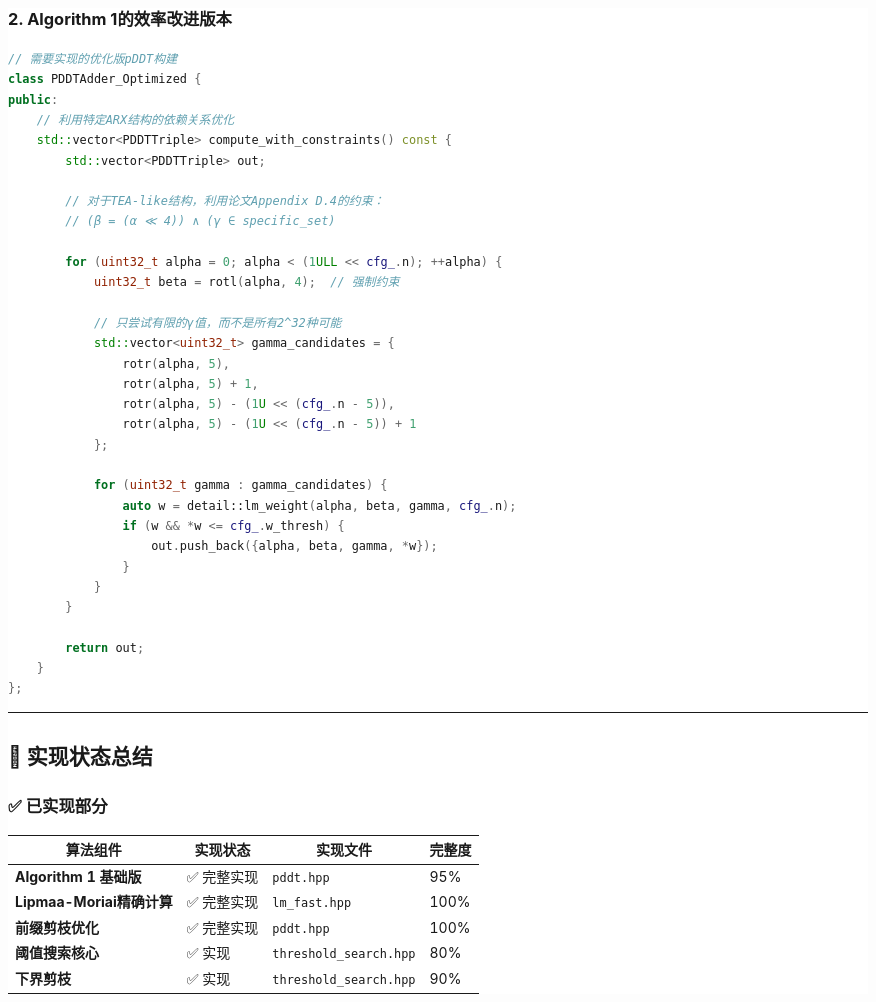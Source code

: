 ### **2. Algorithm 1的效率改进版本**

```cpp
// 需要实现的优化版pDDT构建
class PDDTAdder_Optimized {
public:
    // 利用特定ARX结构的依赖关系优化
    std::vector<PDDTTriple> compute_with_constraints() const {
        std::vector<PDDTTriple> out;
        
        // 对于TEA-like结构，利用论文Appendix D.4的约束：
        // (β = (α ≪ 4)) ∧ (γ ∈ specific_set)
        
        for (uint32_t alpha = 0; alpha < (1ULL << cfg_.n); ++alpha) {
            uint32_t beta = rotl(alpha, 4);  // 强制约束
            
            // 只尝试有限的γ值，而不是所有2^32种可能
            std::vector<uint32_t> gamma_candidates = {
                rotr(alpha, 5),
                rotr(alpha, 5) + 1,
                rotr(alpha, 5) - (1U << (cfg_.n - 5)),
                rotr(alpha, 5) - (1U << (cfg_.n - 5)) + 1
            };
            
            for (uint32_t gamma : gamma_candidates) {
                auto w = detail::lm_weight(alpha, beta, gamma, cfg_.n);
                if (w && *w <= cfg_.w_thresh) {
                    out.push_back({alpha, beta, gamma, *w});
                }
            }
        }
        
        return out;
    }
};
```

---

## 🎯 **实现状态总结**

### **✅ 已实现部分**

| 算法组件 | 实现状态 | 实现文件 | 完整度 |
|----------|----------|----------|--------|
| **Algorithm 1 基础版** | ✅ 完整实现 | `pddt.hpp` | 95% |
| **Lipmaa-Moriai精确计算** | ✅ 完整实现 | `lm_fast.hpp` | 100% |
| **前缀剪枝优化** | ✅ 完整实现 | `pddt.hpp` | 100% |  
| **阈值搜索核心** | ✅ 实现 | `threshold_search.hpp` | 80% |
| **下界剪枝** | ✅ 实现 | `threshold_search.hpp` | 90% |
